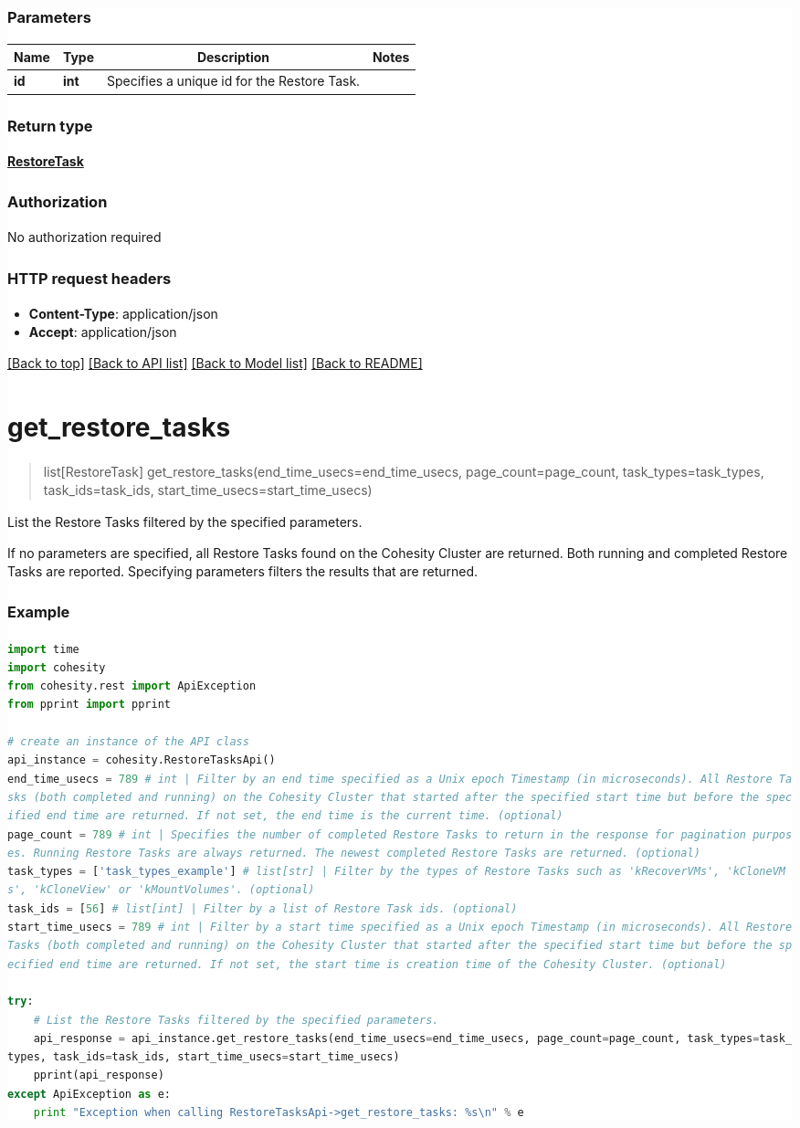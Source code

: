 ### Parameters

Name | Type | Description  | Notes
------------- | ------------- | ------------- | -------------
 **id** | **int**| Specifies a unique id for the Restore Task. | 

### Return type

[**RestoreTask**](RestoreTask.md)

### Authorization

No authorization required

### HTTP request headers

 - **Content-Type**: application/json
 - **Accept**: application/json

[[Back to top]](#) [[Back to API list]](../README.md#documentation-for-api-endpoints) [[Back to Model list]](../README.md#documentation-for-models) [[Back to README]](../README.md)

# **get_restore_tasks**
> list[RestoreTask] get_restore_tasks(end_time_usecs=end_time_usecs, page_count=page_count, task_types=task_types, task_ids=task_ids, start_time_usecs=start_time_usecs)

List the Restore Tasks filtered by the specified parameters.

If no parameters are specified, all Restore Tasks found on the Cohesity Cluster are returned. Both running and completed Restore Tasks are reported. Specifying parameters filters the results that are returned.

### Example 
```python
import time
import cohesity
from cohesity.rest import ApiException
from pprint import pprint

# create an instance of the API class
api_instance = cohesity.RestoreTasksApi()
end_time_usecs = 789 # int | Filter by an end time specified as a Unix epoch Timestamp (in microseconds). All Restore Tasks (both completed and running) on the Cohesity Cluster that started after the specified start time but before the specified end time are returned. If not set, the end time is the current time. (optional)
page_count = 789 # int | Specifies the number of completed Restore Tasks to return in the response for pagination purposes. Running Restore Tasks are always returned. The newest completed Restore Tasks are returned. (optional)
task_types = ['task_types_example'] # list[str] | Filter by the types of Restore Tasks such as 'kRecoverVMs', 'kCloneVMs', 'kCloneView' or 'kMountVolumes'. (optional)
task_ids = [56] # list[int] | Filter by a list of Restore Task ids. (optional)
start_time_usecs = 789 # int | Filter by a start time specified as a Unix epoch Timestamp (in microseconds). All Restore Tasks (both completed and running) on the Cohesity Cluster that started after the specified start time but before the specified end time are returned. If not set, the start time is creation time of the Cohesity Cluster. (optional)

try: 
    # List the Restore Tasks filtered by the specified parameters.
    api_response = api_instance.get_restore_tasks(end_time_usecs=end_time_usecs, page_count=page_count, task_types=task_types, task_ids=task_ids, start_time_usecs=start_time_usecs)
    pprint(api_response)
except ApiException as e:
    print "Exception when calling RestoreTasksApi->get_restore_tasks: %s\n" % e
```
